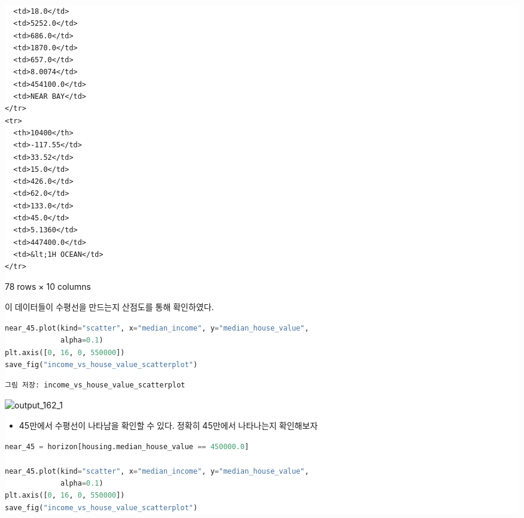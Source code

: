      <td>18.0</td>
      <td>5252.0</td>
      <td>686.0</td>
      <td>1870.0</td>
      <td>657.0</td>
      <td>8.0074</td>
      <td>454100.0</td>
      <td>NEAR BAY</td>
    </tr>
    <tr>
      <th>10400</th>
      <td>-117.55</td>
      <td>33.52</td>
      <td>15.0</td>
      <td>426.0</td>
      <td>62.0</td>
      <td>133.0</td>
      <td>45.0</td>
      <td>5.1360</td>
      <td>447400.0</td>
      <td>&lt;1H OCEAN</td>
    </tr>
  </tbody>
</table>
<p>78 rows × 10 columns</p>
</div>



이 데이터들이 수평선을 만드는지 산점도를 통해 확인하였다.


```python
near_45.plot(kind="scatter", x="median_income", y="median_house_value",
             alpha=0.1)
plt.axis([0, 16, 0, 550000])
save_fig("income_vs_house_value_scatterplot")
```

    그림 저장: income_vs_house_value_scatterplot
    


![output_162_1](https://user-images.githubusercontent.com/80252681/123361157-81df0c80-d5a9-11eb-95b3-8142f3da1c02.png)


* 45만에서 수평선이 나타남을 확인할 수 있다. 정확히 45만에서 나타나는지 확인해보자


```python
near_45 = horizon[housing.median_house_value == 450000.0]

near_45.plot(kind="scatter", x="median_income", y="median_house_value",
             alpha=0.1)
plt.axis([0, 16, 0, 550000])
save_fig("income_vs_house_value_scatterplot")
```
